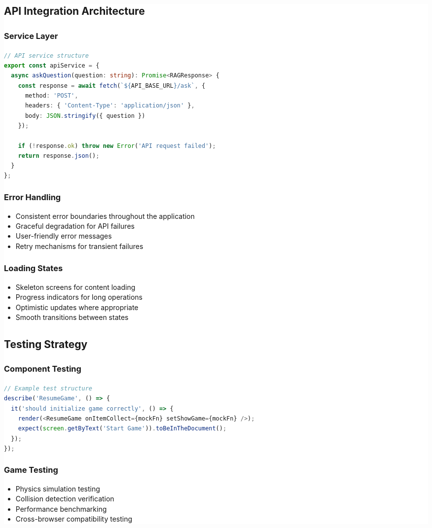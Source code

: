 ## API Integration Architecture

### Service Layer
```typescript
// API service structure
export const apiService = {
  async askQuestion(question: string): Promise<RAGResponse> {
    const response = await fetch(`${API_BASE_URL}/ask`, {
      method: 'POST',
      headers: { 'Content-Type': 'application/json' },
      body: JSON.stringify({ question })
    });
    
    if (!response.ok) throw new Error('API request failed');
    return response.json();
  }
};
```

### Error Handling
- Consistent error boundaries throughout the application
- Graceful degradation for API failures
- User-friendly error messages
- Retry mechanisms for transient failures

### Loading States
- Skeleton screens for content loading
- Progress indicators for long operations
- Optimistic updates where appropriate
- Smooth transitions between states

## Testing Strategy

### Component Testing
```typescript
// Example test structure
describe('ResumeGame', () => {
  it('should initialize game correctly', () => {
    render(<ResumeGame onItemCollect={mockFn} setShowGame={mockFn} />);
    expect(screen.getByText('Start Game')).toBeInTheDocument();
  });
});
```

### Game Testing
- Physics simulation testing
- Collision detection verification
- Performance benchmarking
- Cross-browser compatibility testing
